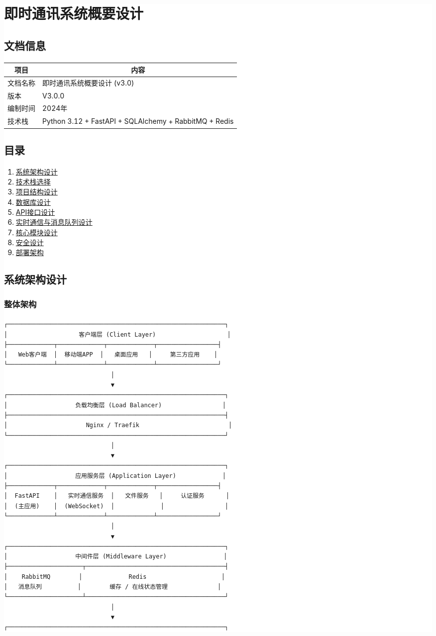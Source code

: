 # 即时通讯系统概要设计

## 文档信息

| 项目 | 内容 |
|------|------|
| 文档名称 | 即时通讯系统概要设计 (v3.0) |
| 版本 | V3.0.0 |
| 编制时间 | 2024年 |
| 技术栈 | Python 3.12 + FastAPI + SQLAlchemy + RabbitMQ + Redis |

## 目录

1. [系统架构设计](#系统架构设计)
2. [技术栈选择](#技术栈选择)
3. [项目结构设计](#项目结构设计)
4. [数据库设计](#数据库设计)
5. [API接口设计](#api接口设计)
6. [实时通信与消息队列设计](#实时通信与消息队列设计)
7. [核心模块设计](#核心模块设计)
8. [安全设计](#安全设计)
9. [部署架构](#部署架构)

## 系统架构设计

### 整体架构

```
┌─────────────────────────────────────────────────────────────┐
│                    客户端层 (Client Layer)                    │
├─────────────┬─────────────┬─────────────┬─────────────────┤
│   Web客户端  │  移动端APP  │   桌面应用   │     第三方应用    │
└─────────────┴─────────────┴─────────────┴─────────────────┘
                              │
                              ▼
┌─────────────────────────────────────────────────────────────┐
│                   负载均衡层 (Load Balancer)                 │
├─────────────────────────────────────────────────────────────┤
│                      Nginx / Traefik                         │
└─────────────────────────────────────────────────────────────┘
                              │
                              ▼
┌─────────────────────────────────────────────────────────────┐
│                   应用服务层 (Application Layer)             │
├─────────────┬─────────────┬─────────────┬─────────────────┤
│  FastAPI    │   实时通信服务  │   文件服务   │     认证服务      │
│  (主应用)    │  (WebSocket)  │             │                 │
└─────────────┴─────────────┴─────────────┴─────────────────┘
                              │
                              ▼
┌─────────────────────────────────────────────────────────────┐
│                   中间件层 (Middleware Layer)                │
├─────────────────────┬───────────────────────────────────────┤
│    RabbitMQ        │             Redis                     │
│   消息队列          │        缓存 / 在线状态管理              │
└─────────────────────┴───────────────────────────────────────┘
                              │
                              ▼
┌─────────────────────────────────────────────────────────────┐
```